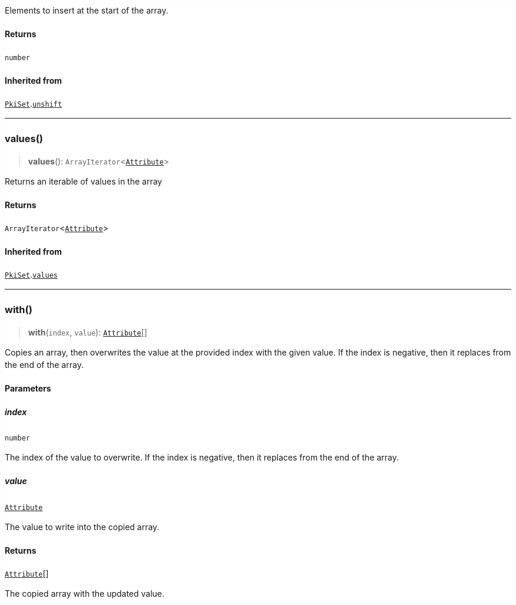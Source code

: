 Elements to insert at the start of the array.

#### Returns

`number`

#### Inherited from

[`PkiSet`](../../../core/PkiBase/classes/PkiSet.md).[`unshift`](../../../core/PkiBase/classes/PkiSet.md#unshift)

---

### values()

> **values**(): `ArrayIterator`\<[`Attribute`](../../Attribute/classes/Attribute.md)\>

Returns an iterable of values in the array

#### Returns

`ArrayIterator`\<[`Attribute`](../../Attribute/classes/Attribute.md)\>

#### Inherited from

[`PkiSet`](../../../core/PkiBase/classes/PkiSet.md).[`values`](../../../core/PkiBase/classes/PkiSet.md#values)

---

### with()

> **with**(`index`, `value`): [`Attribute`](../../Attribute/classes/Attribute.md)[]

Copies an array, then overwrites the value at the provided index with the
given value. If the index is negative, then it replaces from the end
of the array.

#### Parameters

##### index

`number`

The index of the value to overwrite. If the index is
negative, then it replaces from the end of the array.

##### value

[`Attribute`](../../Attribute/classes/Attribute.md)

The value to write into the copied array.

#### Returns

[`Attribute`](../../Attribute/classes/Attribute.md)[]

The copied array with the updated value.
